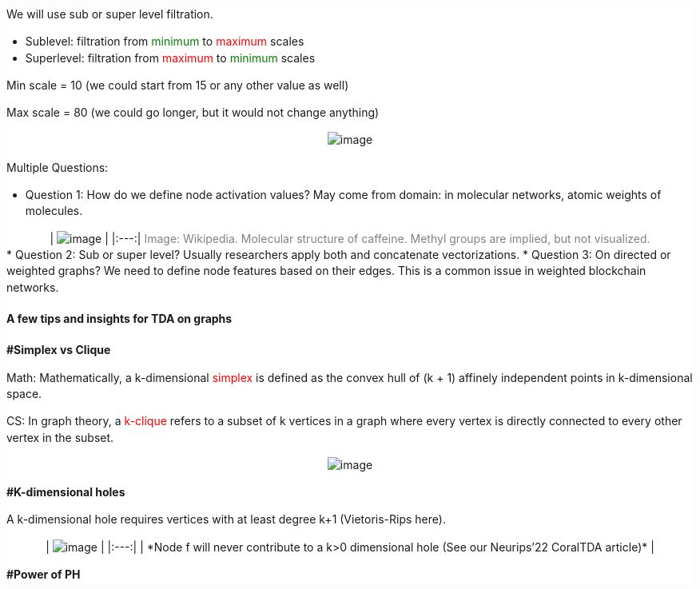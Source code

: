   We will use sub or super level filtration.
  
  * Sublevel: filtration from <span style="color:green">minimum</span> to <span style="color:red">maximum</span> scales
  * Superlevel: filtration from <span style="color:red">maximum</span> to <span style="color:green">minimum</span> scales
  
  Min scale = 10 (we could start from 15 or any other value as well)
  
  Max scale = 80 (we could go longer, but it would not change anything)
  
<center>
  <img width="674" alt="image" src="https://github.com/SelimC06/TDA-on-Graphs/assets/88677758/4ea0d648-876c-412b-9ed5-97829f813448">
</center>

  Multiple Questions:
  
  * Question 1: How do we define node activation values? May come from domain: in molecular networks, atomic weights of molecules.
<center>
  | <img width="600" alt="image" src="https://github.com/SelimC06/TDA-on-Graphs/assets/88677758/90a41eab-2a07-4dec-9e2b-25bb8eb98ee6"> |
  |:---:|
  <span style="color:gray">Image: Wikipedia. Molecular structure of caffeine. Methyl groups are implied, but not visualized.</span>
</center>
  * Question 2: Sub or super level? Usually researchers apply both and concatenate vectorizations.
  * Question 3: On directed or weighted graphs? We need to define node features based on their edges. This is a common issue in weighted blockchain networks.
  
<br>

#### **A few tips and insights for TDA on graphs**

**#Simplex vs Clique**

  Math: Mathematically, a k-dimensional <span style="color:red">simplex</span> is defined as the convex hull of (k + 1) affinely independent points in k-dimensional space. 
  
  CS: In graph theory, a <span style="color:red">k-clique</span> refers to a subset of k vertices in a graph where every vertex is directly connected to every other vertex in the subset.
<center>
  <img width="400" alt="image" src="https://github.com/SelimC06/TDA-on-Graphs/assets/88677758/24aaf01d-aaa6-4fa9-8e52-d9ddc642f37a">
</center>

**#K-dimensional holes**

  A k-dimensional hole requires vertices with at least degree k+1 (Vietoris-Rips here).

<center>
  | <img width="527" alt="image" src="https://github.com/SelimC06/TDA-on-Graphs/assets/88677758/16cc7630-a674-4022-a1c6-79511984d4f8"> |
  |:---:|
  | *Node f will never contribute to a k>0 dimensional hole (See our Neurips’22 CoralTDA article)* |
</center>

**#Power of PH**
